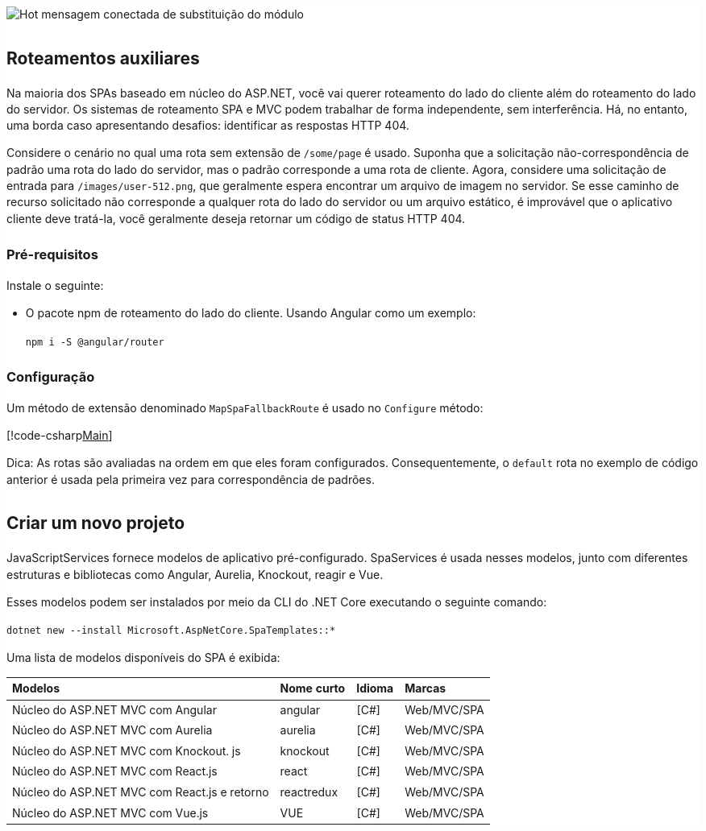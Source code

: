 ![Hot mensagem conectada de substituição do módulo](spa-services/_static/hmr_connected.png)

<a name="routing-helpers"></a>

## <a name="routing-helpers"></a>Roteamentos auxiliares

Na maioria dos SPAs baseado em núcleo do ASP.NET, você vai querer roteamento do lado do cliente além do roteamento do lado do servidor. Os sistemas de roteamento SPA e MVC podem trabalhar de forma independente, sem interferência. Há, no entanto, uma borda caso apresentando desafios: identificar as respostas HTTP 404.

Considere o cenário no qual uma rota sem extensão de `/some/page` é usado. Suponha que a solicitação não-correspondência de padrão uma rota do lado do servidor, mas o padrão corresponde a uma rota de cliente. Agora, considere uma solicitação de entrada para `/images/user-512.png`, que geralmente espera encontrar um arquivo de imagem no servidor. Se esse caminho de recurso solicitado não corresponde a qualquer rota do lado do servidor ou um arquivo estático, é improvável que o aplicativo cliente deve tratá-la, você geralmente deseja retornar um código de status HTTP 404.

### <a name="prerequisites"></a>Pré-requisitos

Instale o seguinte:
* O pacote npm de roteamento do lado do cliente. Usando Angular como um exemplo:

    ```console
    npm i -S @angular/router
    ```

### <a name="configuration"></a>Configuração

Um método de extensão denominado `MapSpaFallbackRoute` é usado no `Configure` método:

[!code-csharp[Main](../client-side/spa-services/sample/SpaServicesSampleApp/Startup.cs?name=mvc-routing-table&highlight=7-9)]

Dica: As rotas são avaliadas na ordem em que eles foram configurados. Consequentemente, o `default` rota no exemplo de código anterior é usada pela primeira vez para correspondência de padrões.

<a name="new-project-creation"></a>

## <a name="creating-a-new-project"></a>Criar um novo projeto

JavaScriptServices fornece modelos de aplicativo pré-configurado. SpaServices é usada nesses modelos, junto com diferentes estruturas e bibliotecas como Angular, Aurelia, Knockout, reagir e Vue.

Esses modelos podem ser instalados por meio da CLI do .NET Core executando o seguinte comando:

```console
dotnet new --install Microsoft.AspNetCore.SpaTemplates::*
```

Uma lista de modelos disponíveis do SPA é exibida:

| Modelos                                 | Nome curto | Idioma | Marcas        |
|:------------------------------------------|:-----------|:---------|:------------|
| Núcleo do ASP.NET MVC com Angular             | angular    | [C#]     | Web/MVC/SPA |
| Núcleo do ASP.NET MVC com Aurelia             | aurelia    | [C#]     | Web/MVC/SPA |
| Núcleo do ASP.NET MVC com Knockout. js         | knockout   | [C#]     | Web/MVC/SPA |
| Núcleo do ASP.NET MVC com React.js            | react      | [C#]     | Web/MVC/SPA |
| Núcleo do ASP.NET MVC com React.js e retorno  | reactredux | [C#]     | Web/MVC/SPA |
| Núcleo do ASP.NET MVC com Vue.js              | VUE        | [C#]     | Web/MVC/SPA | 
